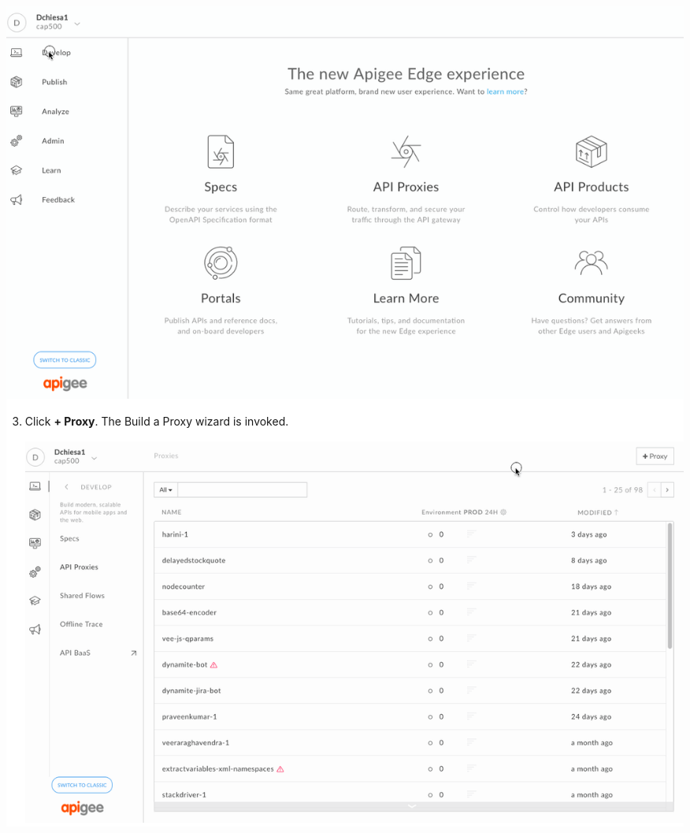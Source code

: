    ![](./media/Develop-Proxies.gif)

3. Click **+ Proxy**. The Build a Proxy wizard is invoked.

   ![](./media/Plus-New-Proxy.gif)

